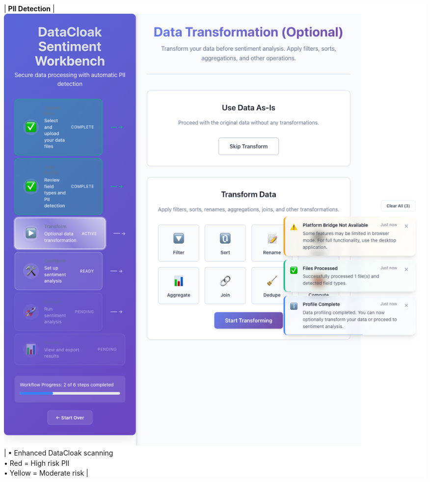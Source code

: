 | **PII Detection** | ![Detection](../tests/e2e/test-results/workflow-03-after-continue.png) | • Enhanced DataCloak scanning<br>• Red = High risk PII<br>• Yellow = Moderate risk |